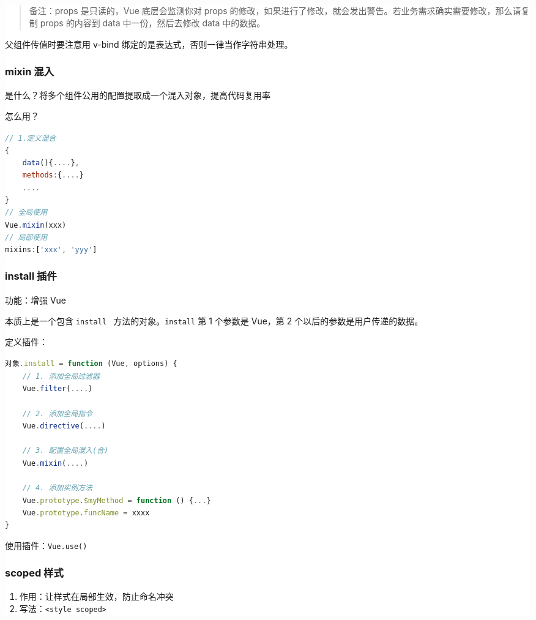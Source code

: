    > 备注：props 是只读的，Vue 底层会监测你对 props 的修改，如果进行了修改，就会发出警告。若业务需求确实需要修改，那么请复制 props 的内容到 data 中一份，然后去修改 data 中的数据。

父组件传值时要注意用 v-bind 绑定的是表达式，否则一律当作字符串处理。

### mixin 混入

是什么？将多个组件公用的配置提取成一个混入对象，提高代码复用率

怎么用？

```js
// 1.定义混合
{
    data(){....},
    methods:{....}
    ....
}
// 全局使用
Vue.mixin(xxx)
// 局部使用
mixins:['xxx', 'yyy']
```

### install 插件

功能：增强 Vue

本质上是一个包含 `install ` 方法的对象。`install` 第 1 个参数是 Vue，第 2 个以后的参数是用户传递的数据。

定义插件：

```js
对象.install = function (Vue, options) {
    // 1. 添加全局过滤器
    Vue.filter(....)

    // 2. 添加全局指令
    Vue.directive(....)

    // 3. 配置全局混入(合)
    Vue.mixin(....)

    // 4. 添加实例方法
    Vue.prototype.$myMethod = function () {...}
    Vue.prototype.funcName = xxxx
}
```

使用插件：`Vue.use()`

### scoped 样式

1. 作用：让样式在局部生效，防止命名冲突
2. 写法：`<style scoped>`
